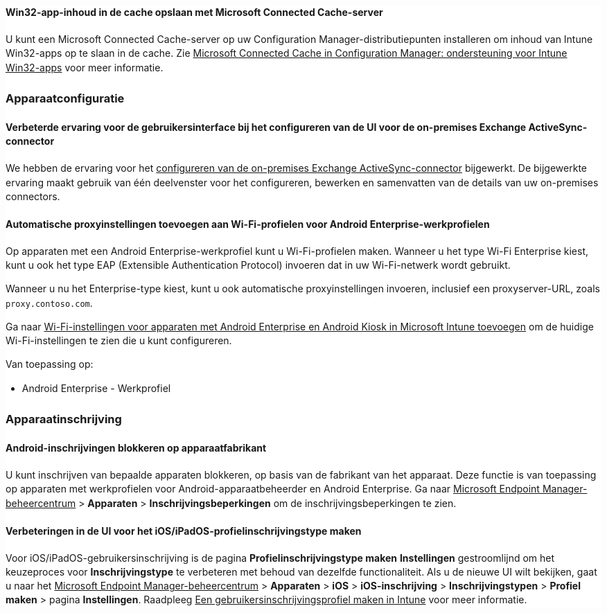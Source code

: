#### <a name="cache-win32-app-content-using-microsoft-connected-cache-server---6030314---"></a>Win32-app-inhoud in de cache opslaan met Microsoft Connected Cache-server
U kunt een Microsoft Connected Cache-server op uw Configuration Manager-distributiepunten installeren om inhoud van Intune Win32-apps op te slaan in de cache. Zie [Microsoft Connected Cache in Configuration Manager: ondersteuning voor Intune Win32-apps](https://docs.microsoft.com/configmgr/core/plan-design/hierarchy/microsoft-connected-cache#bkmk_intune) voor meer informatie.


### <a name="device-configuration"></a>Apparaatconfiguratie

#### <a name="improved-user-interface-experience-when-configuring-exchange-activesync-on-premises-connector-ui---5695492-----"></a>Verbeterde ervaring voor de gebruikersinterface bij het configureren van de UI voor de on-premises Exchange ActiveSync-connector
We hebben de ervaring voor het [configureren van de on-premises Exchange ActiveSync-connector](../protect/exchange-connector-install.md) bijgewerkt. De bijgewerkte ervaring maakt gebruik van één deelvenster voor het configureren, bewerken en samenvatten van de details van uw on-premises connectors.

#### <a name="add-automatic-proxy-settings-to-wi-fi-profiles-for-android-enterprise-work-profiles---4490822-----"></a>Automatische proxyinstellingen toevoegen aan Wi-Fi-profielen voor Android Enterprise-werkprofielen
Op apparaten met een Android Enterprise-werkprofiel kunt u Wi-Fi-profielen maken. Wanneer u het type Wi-Fi Enterprise kiest, kunt u ook het type EAP (Extensible Authentication Protocol) invoeren dat in uw Wi-Fi-netwerk wordt gebruikt.

Wanneer u nu het Enterprise-type kiest, kunt u ook automatische proxyinstellingen invoeren, inclusief een proxyserver-URL, zoals `proxy.contoso.com`.

Ga naar [Wi-Fi-instellingen voor apparaten met Android Enterprise en Android Kiosk in Microsoft Intune toevoegen](../configuration/wi-fi-settings-android-enterprise.md#work-profile-only) om de huidige Wi-Fi-instellingen te zien die u kunt configureren.

Van toepassing op:
- Android Enterprise - Werkprofiel


### <a name="device-enrollment"></a>Apparaatinschrijving

#### <a name="block-android-enrollments-by-device-manufacturer--5197392----"></a>Android-inschrijvingen blokkeren op apparaatfabrikant
U kunt inschrijven van bepaalde apparaten blokkeren, op basis van de fabrikant van het apparaat. Deze functie is van toepassing op apparaten met werkprofielen voor Android-apparaatbeheerder en Android Enterprise. Ga naar [Microsoft Endpoint Manager-beheercentrum](https://go.microsoft.com/fwlink/?linkid=2109431) > **Apparaten** > **Inschrijvingsbeperkingen** om de inschrijvingsbeperkingen te zien.

#### <a name="improvements-to-the-iosipados-create-enrollment-type-profile-ui---6055005---"></a>Verbeteringen in de UI voor het iOS/iPadOS-profielinschrijvingstype maken
Voor iOS/iPadOS-gebruikersinschrijving is de pagina **Profielinschrijvingstype maken** **Instellingen** gestroomlijnd om het keuzeproces voor **Inschrijvingstype** te verbeteren met behoud van dezelfde functionaliteit. Als u de nieuwe UI wilt bekijken, gaat u naar het [Microsoft Endpoint Manager-beheercentrum](https://go.microsoft.com/fwlink/?linkid=2109431) > **Apparaten** > **iOS** > **iOS-inschrijving** > **Inschrijvingstypen** > **Profiel maken** >  pagina **Instellingen**. Raadpleeg [Een gebruikersinschrijvingsprofiel maken in Intune](../enrollment/ios-user-enrollment.md#create-a-user-enrollment-profile-in-intune) voor meer informatie.
